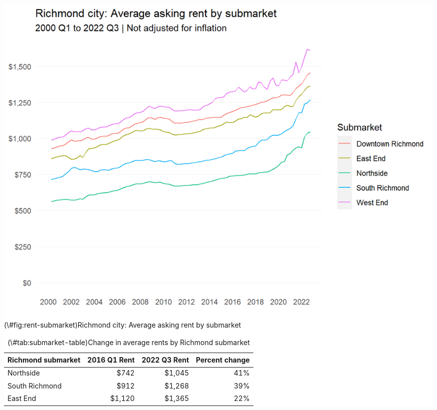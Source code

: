 <img src="part-4-1_files/figure-html/rent-submarket-1.png" alt="Richmond city: Average asking rent by submarket" width="100%" style="border:none;" />
<p class="caption">(\#fig:rent-submarket)Richmond city: Average asking rent by submarket</p>
</div>

<table class="table table-condensed table-striped table-hover" style="margin-left: auto; margin-right: auto;border-bottom: 0;">
<caption>(\#tab:submarket-table)Change in average rents by Richmond submarket</caption>
 <thead>
  <tr>
   <th style="text-align:left;"> Richmond submarket </th>
   <th style="text-align:right;"> 2016 Q1 Rent </th>
   <th style="text-align:right;"> 2022 Q3 Rent </th>
   <th style="text-align:right;"> Percent change </th>
  </tr>
 </thead>
<tbody>
  <tr>
   <td style="text-align:left;"> Northside </td>
   <td style="text-align:right;"> $742 </td>
   <td style="text-align:right;"> $1,045 </td>
   <td style="text-align:right;"> 41% </td>
  </tr>
  <tr>
   <td style="text-align:left;"> South Richmond </td>
   <td style="text-align:right;"> $912 </td>
   <td style="text-align:right;"> $1,268 </td>
   <td style="text-align:right;"> 39% </td>
  </tr>
  <tr>
   <td style="text-align:left;"> East End </td>
   <td style="text-align:right;"> $1,120 </td>
   <td style="text-align:right;"> $1,365 </td>
   <td style="text-align:right;"> 22% </td>